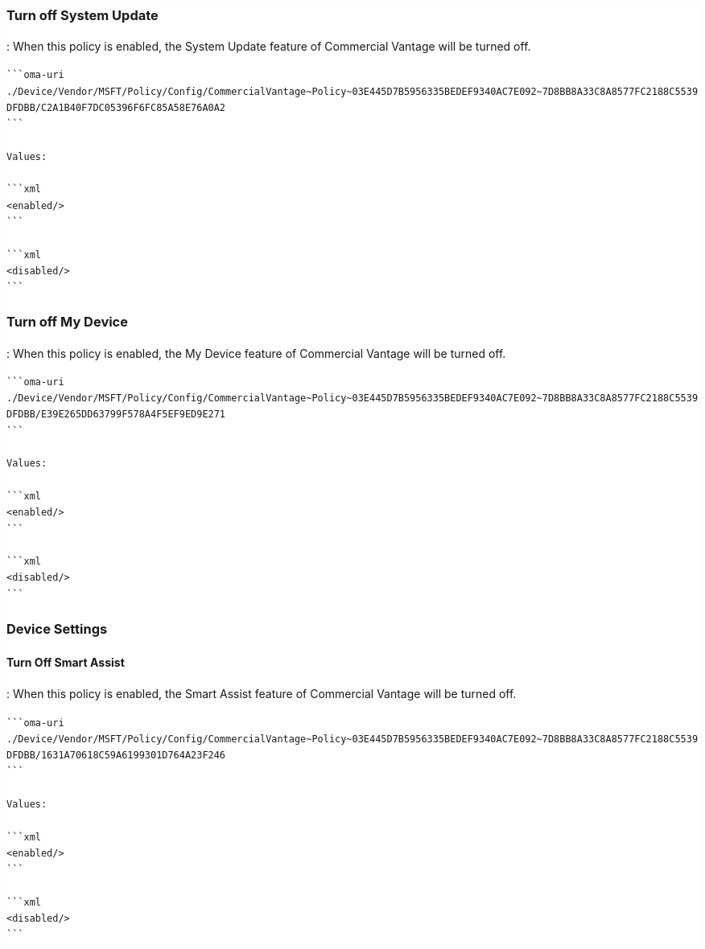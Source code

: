 

### Turn off System Update
:	When this policy is enabled, the System Update feature of Commercial Vantage will be turned off.

	```oma-uri
	./Device/Vendor/MSFT/Policy/Config/CommercialVantage~Policy~03E445D7B5956335BEDEF9340AC7E092~7D8BB8A33C8A8577FC2188C5539DFDBB/C2A1B40F7DC05396F6FC85A58E76A0A2
	```

	Values:

	```xml
	<enabled/>
	```

	```xml
	<disabled/>
	```



### Turn off My Device
:	When this policy is enabled, the My Device feature of Commercial Vantage will be turned off.

	```oma-uri
	./Device/Vendor/MSFT/Policy/Config/CommercialVantage~Policy~03E445D7B5956335BEDEF9340AC7E092~7D8BB8A33C8A8577FC2188C5539DFDBB/E39E265DD63799F578A4F5EF9ED9E271
	```

	Values:

	```xml
	<enabled/>
	```

	```xml
	<disabled/>
	```

### Device Settings

#### Turn Off Smart Assist
:	When this policy is enabled, the Smart Assist feature of Commercial Vantage will be turned off.

	```oma-uri
	./Device/Vendor/MSFT/Policy/Config/CommercialVantage~Policy~03E445D7B5956335BEDEF9340AC7E092~7D8BB8A33C8A8577FC2188C5539DFDBB/1631A70618C59A6199301D764A23F246
	```

	Values:

	```xml
	<enabled/>
	```

	```xml
	<disabled/>
	```
